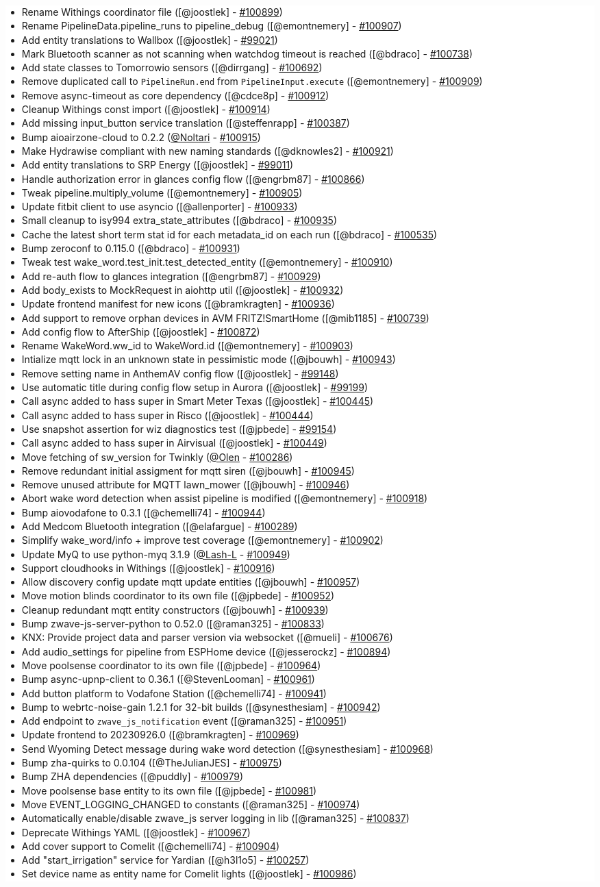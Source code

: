 - Rename Withings coordinator file ([@joostlek] - [#100899])
- Rename PipelineData.pipeline_runs to pipeline_debug ([@emontnemery] - [#100907])
- Add entity translations to Wallbox ([@joostlek] - [#99021])
- Mark Bluetooth scanner as not scanning when watchdog timeout is reached ([@bdraco] - [#100738])
- Add state classes to Tomorrowio sensors ([@dirrgang] - [#100692])
- Remove duplicated call to `PipelineRun.end` from `PipelineInput.execute` ([@emontnemery] - [#100909])
- Remove async-timeout as core dependency ([@cdce8p] - [#100912])
- Cleanup Withings const import ([@joostlek] - [#100914])
- Add missing input_button service translation ([@steffenrapp] - [#100387])
- Bump aioairzone-cloud to 0.2.2 ([@Noltari] - [#100915])
- Make Hydrawise compliant with new naming standards ([@dknowles2] - [#100921])
- Add entity translations to SRP Energy ([@joostlek] - [#99011])
- Handle authorization error in glances config flow ([@engrbm87] - [#100866])
- Tweak pipeline.multiply_volume ([@emontnemery] - [#100905])
- Update fitbit client to use asyncio ([@allenporter] - [#100933])
- Small cleanup to isy994 extra_state_attributes ([@bdraco] - [#100935])
- Cache the latest short term stat id for each metadata_id on each run ([@bdraco] - [#100535])
- Bump zeroconf to 0.115.0 ([@bdraco] - [#100931])
- Tweak test wake_word.test_init.test_detected_entity ([@emontnemery] - [#100910])
- Add re-auth flow to glances integration ([@engrbm87] - [#100929])
- Add body_exists to MockRequest in aiohttp util ([@joostlek] - [#100932])
- Update frontend manifest for new icons ([@bramkragten] - [#100936])
- Add support to remove orphan devices in AVM FRITZ!SmartHome ([@mib1185] - [#100739])
- Add config flow to AfterShip ([@joostlek] - [#100872])
- Rename WakeWord.ww_id to WakeWord.id ([@emontnemery] - [#100903])
- Intialize mqtt lock in an unknown state in pessimistic mode ([@jbouwh] - [#100943])
- Remove setting name in AnthemAV config flow ([@joostlek] - [#99148])
- Use automatic title during config flow setup in Aurora ([@joostlek] - [#99199])
- Call async added to hass super in Smart Meter Texas ([@joostlek] - [#100445])
- Call async added to hass super in Risco ([@joostlek] - [#100444])
- Use snapshot assertion for wiz diagnostics test ([@jpbede] - [#99154])
- Call async added to hass super in Airvisual ([@joostlek] - [#100449])
- Move fetching of sw_version for Twinkly ([@Olen] - [#100286])
- Remove redundant initial assigment for mqtt siren ([@jbouwh] - [#100945])
- Remove unused attribute for MQTT lawn_mower ([@jbouwh] - [#100946])
- Abort wake word detection when assist pipeline is modified ([@emontnemery] - [#100918])
- Bump aiovodafone to 0.3.1 ([@chemelli74] - [#100944])
- Add Medcom Bluetooth integration ([@elafargue] - [#100289])
- Simplify wake_word/info + improve test coverage ([@emontnemery] - [#100902])
- Update MyQ to use python-myq 3.1.9 ([@Lash-L] - [#100949])
- Support cloudhooks in Withings ([@joostlek] - [#100916])
- Allow discovery config update mqtt update entities ([@jbouwh] - [#100957])
- Move motion blinds coordinator to its own file ([@jpbede] - [#100952])
- Cleanup redundant mqtt entity constructors ([@jbouwh] - [#100939])
- Bump zwave-js-server-python to 0.52.0 ([@raman325] - [#100833])
- KNX: Provide project data and parser version via websocket ([@mueli] - [#100676])
- Add audio_settings for pipeline from ESPHome device ([@jesserockz] - [#100894])
- Move poolsense coordinator to its own file ([@jpbede] - [#100964])
- Bump async-upnp-client to 0.36.1 ([@StevenLooman] - [#100961])
- Add button platform to Vodafone Station ([@chemelli74] - [#100941])
- Bump to webrtc-noise-gain 1.2.1 for 32-bit builds ([@synesthesiam] - [#100942])
- Add endpoint to `zwave_js_notification` event ([@raman325] - [#100951])
- Update frontend to 20230926.0 ([@bramkragten] - [#100969])
- Send Wyoming Detect message during wake word detection ([@synesthesiam] - [#100968])
- Bump zha-quirks to 0.0.104 ([@TheJulianJES] - [#100975])
- Bump ZHA dependencies ([@puddly] - [#100979])
- Move poolsense base entity to its own file ([@jpbede] - [#100981])
- Move EVENT_LOGGING_CHANGED to constants ([@raman325] - [#100974])
- Automatically enable/disable zwave_js server logging in lib ([@raman325] - [#100837])
- Deprecate Withings YAML ([@joostlek] - [#100967])
- Add cover support to Comelit ([@chemelli74] - [#100904])
- Add "start_irrigation" service for Yardian ([@h3l1o5] - [#100257])
- Set device name as entity name for Comelit lights ([@joostlek] - [#100986])

[#100002]: https://github.com/home-assistant/core/pull/100002
[#100008]: https://github.com/home-assistant/core/pull/100008
[#100010]: https://github.com/home-assistant/core/pull/100010
[#100011]: https://github.com/home-assistant/core/pull/100011
[#100012]: https://github.com/home-assistant/core/pull/100012
[#100017]: https://github.com/home-assistant/core/pull/100017
[#100018]: https://github.com/home-assistant/core/pull/100018
[#100020]: https://github.com/home-assistant/core/pull/100020
[#100027]: https://github.com/home-assistant/core/pull/100027
[#100029]: https://github.com/home-assistant/core/pull/100029
[#100030]: https://github.com/home-assistant/core/pull/100030
[#100033]: https://github.com/home-assistant/core/pull/100033
[#100038]: https://github.com/home-assistant/core/pull/100038
[#100041]: https://github.com/home-assistant/core/pull/100041
[#100042]: https://github.com/home-assistant/core/pull/100042
[#100046]: https://github.com/home-assistant/core/pull/100046
[#100047]: https://github.com/home-assistant/core/pull/100047
[#100049]: https://github.com/home-assistant/core/pull/100049
[#100050]: https://github.com/home-assistant/core/pull/100050
[#100053]: https://github.com/home-assistant/core/pull/100053
[#100054]: https://github.com/home-assistant/core/pull/100054
[#100056]: https://github.com/home-assistant/core/pull/100056
[#100057]: https://github.com/home-assistant/core/pull/100057
[#100058]: https://github.com/home-assistant/core/pull/100058
[#100068]: https://github.com/home-assistant/core/pull/100068
[#100069]: https://github.com/home-assistant/core/pull/100069
[#100071]: https://github.com/home-assistant/core/pull/100071
[#100072]: https://github.com/home-assistant/core/pull/100072
[#100075]: https://github.com/home-assistant/core/pull/100075
[#100076]: https://github.com/home-assistant/core/pull/100076
[#100078]: https://github.com/home-assistant/core/pull/100078
[#100080]: https://github.com/home-assistant/core/pull/100080
[#100082]: https://github.com/home-assistant/core/pull/100082
[#100083]: https://github.com/home-assistant/core/pull/100083
[#100084]: https://github.com/home-assistant/core/pull/100084
[#100090]: https://github.com/home-assistant/core/pull/100090
[#100091]: https://github.com/home-assistant/core/pull/100091
[#100092]: https://github.com/home-assistant/core/pull/100092
[#100094]: https://github.com/home-assistant/core/pull/100094
[#100099]: https://github.com/home-assistant/core/pull/100099
[#100107]: https://github.com/home-assistant/core/pull/100107
[#100108]: https://github.com/home-assistant/core/pull/100108
[#100113]: https://github.com/home-assistant/core/pull/100113
[#100114]: https://github.com/home-assistant/core/pull/100114
[#100115]: https://github.com/home-assistant/core/pull/100115
[#100117]: https://github.com/home-assistant/core/pull/100117
[#100118]: https://github.com/home-assistant/core/pull/100118
[#100120]: https://github.com/home-assistant/core/pull/100120
[#100125]: https://github.com/home-assistant/core/pull/100125
[#100127]: https://github.com/home-assistant/core/pull/100127
[#100132]: https://github.com/home-assistant/core/pull/100132
[#100134]: https://github.com/home-assistant/core/pull/100134
[#100135]: https://github.com/home-assistant/core/pull/100135
[#100136]: https://github.com/home-assistant/core/pull/100136
[#100137]: https://github.com/home-assistant/core/pull/100137
[#100143]: https://github.com/home-assistant/core/pull/100143
[#100145]: https://github.com/home-assistant/core/pull/100145
[#100146]: https://github.com/home-assistant/core/pull/100146
[#100148]: https://github.com/home-assistant/core/pull/100148
[#100150]: https://github.com/home-assistant/core/pull/100150
[#100153]: https://github.com/home-assistant/core/pull/100153
[#100157]: https://github.com/home-assistant/core/pull/100157
[#100158]: https://github.com/home-assistant/core/pull/100158
[#100163]: https://github.com/home-assistant/core/pull/100163
[#100171]: https://github.com/home-assistant/core/pull/100171
[#100173]: https://github.com/home-assistant/core/pull/100173
[#100186]: https://github.com/home-assistant/core/pull/100186
[#100188]: https://github.com/home-assistant/core/pull/100188
[#100190]: https://github.com/home-assistant/core/pull/100190
[#100191]: https://github.com/home-assistant/core/pull/100191
[#100192]: https://github.com/home-assistant/core/pull/100192
[#100194]: https://github.com/home-assistant/core/pull/100194
[#100196]: https://github.com/home-assistant/core/pull/100196
[#100197]: https://github.com/home-assistant/core/pull/100197
[#100198]: https://github.com/home-assistant/core/pull/100198
[#100202]: https://github.com/home-assistant/core/pull/100202
[#100203]: https://github.com/home-assistant/core/pull/100203
[#100204]: https://github.com/home-assistant/core/pull/100204
[#100205]: https://github.com/home-assistant/core/pull/100205
[#100206]: https://github.com/home-assistant/core/pull/100206
[#100207]: https://github.com/home-assistant/core/pull/100207
[#100208]: https://github.com/home-assistant/core/pull/100208
[#100209]: https://github.com/home-assistant/core/pull/100209
[#100210]: https://github.com/home-assistant/core/pull/100210
[#100211]: https://github.com/home-assistant/core/pull/100211
[#100213]: https://github.com/home-assistant/core/pull/100213
[#100214]: https://github.com/home-assistant/core/pull/100214
[#100215]: https://github.com/home-assistant/core/pull/100215
[#100216]: https://github.com/home-assistant/core/pull/100216
[#100217]: https://github.com/home-assistant/core/pull/100217
[#100219]: https://github.com/home-assistant/core/pull/100219
[#100220]: https://github.com/home-assistant/core/pull/100220
[#100224]: https://github.com/home-assistant/core/pull/100224
[#100225]: https://github.com/home-assistant/core/pull/100225
[#100227]: https://github.com/home-assistant/core/pull/100227
[#100228]: https://github.com/home-assistant/core/pull/100228
[#100230]: https://github.com/home-assistant/core/pull/100230
[#100232]: https://github.com/home-assistant/core/pull/100232
[#100234]: https://github.com/home-assistant/core/pull/100234
[#100238]: https://github.com/home-assistant/core/pull/100238
[#100239]: https://github.com/home-assistant/core/pull/100239
[#100241]: https://github.com/home-assistant/core/pull/100241
[#100245]: https://github.com/home-assistant/core/pull/100245
[#100248]: https://github.com/home-assistant/core/pull/100248
[#100251]: https://github.com/home-assistant/core/pull/100251
[#100252]: https://github.com/home-assistant/core/pull/100252
[#100254]: https://github.com/home-assistant/core/pull/100254
[#100257]: https://github.com/home-assistant/core/pull/100257
[#100264]: https://github.com/home-assistant/core/pull/100264
[#100265]: https://github.com/home-assistant/core/pull/100265
[#100269]: https://github.com/home-assistant/core/pull/100269
[#100270]: https://github.com/home-assistant/core/pull/100270
[#100272]: https://github.com/home-assistant/core/pull/100272
[#100273]: https://github.com/home-assistant/core/pull/100273
[#100276]: https://github.com/home-assistant/core/pull/100276
[#100278]: https://github.com/home-assistant/core/pull/100278
[#100280]: https://github.com/home-assistant/core/pull/100280
[#100281]: https://github.com/home-assistant/core/pull/100281
[#100283]: https://github.com/home-assistant/core/pull/100283
[#100284]: https://github.com/home-assistant/core/pull/100284
[#100286]: https://github.com/home-assistant/core/pull/100286
[#100287]: https://github.com/home-assistant/core/pull/100287
[#100289]: https://github.com/home-assistant/core/pull/100289
[#100290]: https://github.com/home-assistant/core/pull/100290
[#100292]: https://github.com/home-assistant/core/pull/100292
[#100293]: https://github.com/home-assistant/core/pull/100293
[#100294]: https://github.com/home-assistant/core/pull/100294
[#100296]: https://github.com/home-assistant/core/pull/100296
[#100299]: https://github.com/home-assistant/core/pull/100299
[#100300]: https://github.com/home-assistant/core/pull/100300
[#100301]: https://github.com/home-assistant/core/pull/100301
[#100302]: https://github.com/home-assistant/core/pull/100302
[#100307]: https://github.com/home-assistant/core/pull/100307
[#100308]: https://github.com/home-assistant/core/pull/100308
[#100309]: https://github.com/home-assistant/core/pull/100309
[#100311]: https://github.com/home-assistant/core/pull/100311
[#100312]: https://github.com/home-assistant/core/pull/100312
[#100314]: https://github.com/home-assistant/core/pull/100314
[#100316]: https://github.com/home-assistant/core/pull/100316
[#100317]: https://github.com/home-assistant/core/pull/100317
[#100318]: https://github.com/home-assistant/core/pull/100318
[#100319]: https://github.com/home-assistant/core/pull/100319
[#100321]: https://github.com/home-assistant/core/pull/100321
[#100324]: https://github.com/home-assistant/core/pull/100324
[#100327]: https://github.com/home-assistant/core/pull/100327
[#100328]: https://github.com/home-assistant/core/pull/100328
[#100329]: https://github.com/home-assistant/core/pull/100329
[#100334]: https://github.com/home-assistant/core/pull/100334
[#100335]: https://github.com/home-assistant/core/pull/100335
[#100337]: https://github.com/home-assistant/core/pull/100337
[#100340]: https://github.com/home-assistant/core/pull/100340
[#100343]: https://github.com/home-assistant/core/pull/100343
[#100345]: https://github.com/home-assistant/core/pull/100345
[#100347]: https://github.com/home-assistant/core/pull/100347
[#100349]: https://github.com/home-assistant/core/pull/100349
[#100351]: https://github.com/home-assistant/core/pull/100351
[#100353]: https://github.com/home-assistant/core/pull/100353
[#100355]: https://github.com/home-assistant/core/pull/100355
[#100360]: https://github.com/home-assistant/core/pull/100360
[#100363]: https://github.com/home-assistant/core/pull/100363
[#100364]: https://github.com/home-assistant/core/pull/100364
[#100367]: https://github.com/home-assistant/core/pull/100367
[#100377]: https://github.com/home-assistant/core/pull/100377
[#100378]: https://github.com/home-assistant/core/pull/100378
[#100380]: https://github.com/home-assistant/core/pull/100380
[#100381]: https://github.com/home-assistant/core/pull/100381
[#100383]: https://github.com/home-assistant/core/pull/100383
[#100385]: https://github.com/home-assistant/core/pull/100385
[#100386]: https://github.com/home-assistant/core/pull/100386
[#100387]: https://github.com/home-assistant/core/pull/100387
[#100389]: https://github.com/home-assistant/core/pull/100389
[#100390]: https://github.com/home-assistant/core/pull/100390
[#100391]: https://github.com/home-assistant/core/pull/100391
[#100394]: https://github.com/home-assistant/core/pull/100394
[#100395]: https://github.com/home-assistant/core/pull/100395
[#100396]: https://github.com/home-assistant/core/pull/100396
[#100397]: https://github.com/home-assistant/core/pull/100397
[#100398]: https://github.com/home-assistant/core/pull/100398
[#100399]: https://github.com/home-assistant/core/pull/100399
[#100400]: https://github.com/home-assistant/core/pull/100400
[#100401]: https://github.com/home-assistant/core/pull/100401
[#100402]: https://github.com/home-assistant/core/pull/100402
[#100406]: https://github.com/home-assistant/core/pull/100406
[#100408]: https://github.com/home-assistant/core/pull/100408
[#100411]: https://github.com/home-assistant/core/pull/100411
[#100414]: https://github.com/home-assistant/core/pull/100414
[#100416]: https://github.com/home-assistant/core/pull/100416
[#100420]: https://github.com/home-assistant/core/pull/100420
[#100422]: https://github.com/home-assistant/core/pull/100422
[#100424]: https://github.com/home-assistant/core/pull/100424
[#100425]: https://github.com/home-assistant/core/pull/100425
[#100430]: https://github.com/home-assistant/core/pull/100430
[#100432]: https://github.com/home-assistant/core/pull/100432
[#100434]: https://github.com/home-assistant/core/pull/100434
[#100435]: https://github.com/home-assistant/core/pull/100435
[#100438]: https://github.com/home-assistant/core/pull/100438
[#100439]: https://github.com/home-assistant/core/pull/100439
[#100441]: https://github.com/home-assistant/core/pull/100441
[#100444]: https://github.com/home-assistant/core/pull/100444
[#100445]: https://github.com/home-assistant/core/pull/100445
[#100446]: https://github.com/home-assistant/core/pull/100446
[#100449]: https://github.com/home-assistant/core/pull/100449
[#100451]: https://github.com/home-assistant/core/pull/100451
[#100453]: https://github.com/home-assistant/core/pull/100453
[#100455]: https://github.com/home-assistant/core/pull/100455
[#100459]: https://github.com/home-assistant/core/pull/100459
[#100462]: https://github.com/home-assistant/core/pull/100462
[#100463]: https://github.com/home-assistant/core/pull/100463
[#100467]: https://github.com/home-assistant/core/pull/100467
[#100469]: https://github.com/home-assistant/core/pull/100469
[#100472]: https://github.com/home-assistant/core/pull/100472
[#100473]: https://github.com/home-assistant/core/pull/100473
[#100474]: https://github.com/home-assistant/core/pull/100474
[#100478]: https://github.com/home-assistant/core/pull/100478
[#100481]: https://github.com/home-assistant/core/pull/100481
[#100482]: https://github.com/home-assistant/core/pull/100482
[#100483]: https://github.com/home-assistant/core/pull/100483
[#100495]: https://github.com/home-assistant/core/pull/100495
[#100500]: https://github.com/home-assistant/core/pull/100500
[#100501]: https://github.com/home-assistant/core/pull/100501
[#100503]: https://github.com/home-assistant/core/pull/100503
[#100506]: https://github.com/home-assistant/core/pull/100506
[#100512]: https://github.com/home-assistant/core/pull/100512
[#100530]: https://github.com/home-assistant/core/pull/100530
[#100532]: https://github.com/home-assistant/core/pull/100532
[#100533]: https://github.com/home-assistant/core/pull/100533
[#100535]: https://github.com/home-assistant/core/pull/100535
[#100537]: https://github.com/home-assistant/core/pull/100537
[#100541]: https://github.com/home-assistant/core/pull/100541
[#100543]: https://github.com/home-assistant/core/pull/100543
[#100545]: https://github.com/home-assistant/core/pull/100545
[#100546]: https://github.com/home-assistant/core/pull/100546
[#100547]: https://github.com/home-assistant/core/pull/100547
[#100548]: https://github.com/home-assistant/core/pull/100548
[#100556]: https://github.com/home-assistant/core/pull/100556
[#100557]: https://github.com/home-assistant/core/pull/100557
[#100558]: https://github.com/home-assistant/core/pull/100558
[#100562]: https://github.com/home-assistant/core/pull/100562
[#100563]: https://github.com/home-assistant/core/pull/100563
[#100565]: https://github.com/home-assistant/core/pull/100565
[#100567]: https://github.com/home-assistant/core/pull/100567
[#100568]: https://github.com/home-assistant/core/pull/100568
[#100586]: https://github.com/home-assistant/core/pull/100586
[#100592]: https://github.com/home-assistant/core/pull/100592
[#100597]: https://github.com/home-assistant/core/pull/100597
[#100598]: https://github.com/home-assistant/core/pull/100598
[#100599]: https://github.com/home-assistant/core/pull/100599
[#100608]: https://github.com/home-assistant/core/pull/100608
[#100610]: https://github.com/home-assistant/core/pull/100610
[#100613]: https://github.com/home-assistant/core/pull/100613
[#100614]: https://github.com/home-assistant/core/pull/100614
[#100615]: https://github.com/home-assistant/core/pull/100615
[#100623]: https://github.com/home-assistant/core/pull/100623
[#100624]: https://github.com/home-assistant/core/pull/100624
[#100625]: https://github.com/home-assistant/core/pull/100625
[#100627]: https://github.com/home-assistant/core/pull/100627
[#100632]: https://github.com/home-assistant/core/pull/100632
[#100636]: https://github.com/home-assistant/core/pull/100636
[#100638]: https://github.com/home-assistant/core/pull/100638
[#100641]: https://github.com/home-assistant/core/pull/100641
[#100647]: https://github.com/home-assistant/core/pull/100647
[#100654]: https://github.com/home-assistant/core/pull/100654
[#100655]: https://github.com/home-assistant/core/pull/100655
[#100660]: https://github.com/home-assistant/core/pull/100660
[#100661]: https://github.com/home-assistant/core/pull/100661
[#100662]: https://github.com/home-assistant/core/pull/100662
[#100666]: https://github.com/home-assistant/core/pull/100666
[#100667]: https://github.com/home-assistant/core/pull/100667
[#100670]: https://github.com/home-assistant/core/pull/100670
[#100676]: https://github.com/home-assistant/core/pull/100676
[#100679]: https://github.com/home-assistant/core/pull/100679
[#100680]: https://github.com/home-assistant/core/pull/100680
[#100681]: https://github.com/home-assistant/core/pull/100681
[#100683]: https://github.com/home-assistant/core/pull/100683
[#100686]: https://github.com/home-assistant/core/pull/100686
[#100689]: https://github.com/home-assistant/core/pull/100689
[#100690]: https://github.com/home-assistant/core/pull/100690
[#100691]: https://github.com/home-assistant/core/pull/100691
[#100692]: https://github.com/home-assistant/core/pull/100692
[#100693]: https://github.com/home-assistant/core/pull/100693
[#100694]: https://github.com/home-assistant/core/pull/100694
[#100696]: https://github.com/home-assistant/core/pull/100696
[#100698]: https://github.com/home-assistant/core/pull/100698
[#100700]: https://github.com/home-assistant/core/pull/100700
[#100708]: https://github.com/home-assistant/core/pull/100708
[#100709]: https://github.com/home-assistant/core/pull/100709
[#100710]: https://github.com/home-assistant/core/pull/100710
[#100711]: https://github.com/home-assistant/core/pull/100711
[#100712]: https://github.com/home-assistant/core/pull/100712
[#100717]: https://github.com/home-assistant/core/pull/100717
[#100718]: https://github.com/home-assistant/core/pull/100718
[#100720]: https://github.com/home-assistant/core/pull/100720
[#100721]: https://github.com/home-assistant/core/pull/100721
[#100726]: https://github.com/home-assistant/core/pull/100726
[#100729]: https://github.com/home-assistant/core/pull/100729
[#100733]: https://github.com/home-assistant/core/pull/100733
[#100734]: https://github.com/home-assistant/core/pull/100734
[#100736]: https://github.com/home-assistant/core/pull/100736
[#100738]: https://github.com/home-assistant/core/pull/100738
[#100739]: https://github.com/home-assistant/core/pull/100739
[#100740]: https://github.com/home-assistant/core/pull/100740
[#100742]: https://github.com/home-assistant/core/pull/100742
[#100744]: https://github.com/home-assistant/core/pull/100744
[#100749]: https://github.com/home-assistant/core/pull/100749
[#100759]: https://github.com/home-assistant/core/pull/100759
[#100765]: https://github.com/home-assistant/core/pull/100765
[#100766]: https://github.com/home-assistant/core/pull/100766
[#100767]: https://github.com/home-assistant/core/pull/100767
[#100769]: https://github.com/home-assistant/core/pull/100769
[#100771]: https://github.com/home-assistant/core/pull/100771
[#100772]: https://github.com/home-assistant/core/pull/100772
[#100774]: https://github.com/home-assistant/core/pull/100774
[#100775]: https://github.com/home-assistant/core/pull/100775
[#100776]: https://github.com/home-assistant/core/pull/100776
[#100777]: https://github.com/home-assistant/core/pull/100777
[#100781]: https://github.com/home-assistant/core/pull/100781
[#100782]: https://github.com/home-assistant/core/pull/100782
[#100788]: https://github.com/home-assistant/core/pull/100788
[#100792]: https://github.com/home-assistant/core/pull/100792
[#100793]: https://github.com/home-assistant/core/pull/100793
[#100794]: https://github.com/home-assistant/core/pull/100794
[#100795]: https://github.com/home-assistant/core/pull/100795
[#100796]: https://github.com/home-assistant/core/pull/100796
[#100799]: https://github.com/home-assistant/core/pull/100799
[#100802]: https://github.com/home-assistant/core/pull/100802
[#100808]: https://github.com/home-assistant/core/pull/100808
[#100809]: https://github.com/home-assistant/core/pull/100809
[#100813]: https://github.com/home-assistant/core/pull/100813
[#100815]: https://github.com/home-assistant/core/pull/100815
[#100816]: https://github.com/home-assistant/core/pull/100816
[#100818]: https://github.com/home-assistant/core/pull/100818
[#100819]: https://github.com/home-assistant/core/pull/100819
[#100824]: https://github.com/home-assistant/core/pull/100824
[#100825]: https://github.com/home-assistant/core/pull/100825
[#100828]: https://github.com/home-assistant/core/pull/100828
[#100832]: https://github.com/home-assistant/core/pull/100832
[#100833]: https://github.com/home-assistant/core/pull/100833
[#100836]: https://github.com/home-assistant/core/pull/100836
[#100837]: https://github.com/home-assistant/core/pull/100837
[#100844]: https://github.com/home-assistant/core/pull/100844
[#100847]: https://github.com/home-assistant/core/pull/100847
[#100848]: https://github.com/home-assistant/core/pull/100848
[#100849]: https://github.com/home-assistant/core/pull/100849
[#100850]: https://github.com/home-assistant/core/pull/100850
[#100853]: https://github.com/home-assistant/core/pull/100853
[#100855]: https://github.com/home-assistant/core/pull/100855
[#100856]: https://github.com/home-assistant/core/pull/100856
[#100857]: https://github.com/home-assistant/core/pull/100857
[#100861]: https://github.com/home-assistant/core/pull/100861
[#100862]: https://github.com/home-assistant/core/pull/100862
[#100863]: https://github.com/home-assistant/core/pull/100863
[#100864]: https://github.com/home-assistant/core/pull/100864
[#100866]: https://github.com/home-assistant/core/pull/100866
[#100871]: https://github.com/home-assistant/core/pull/100871
[#100872]: https://github.com/home-assistant/core/pull/100872
[#100873]: https://github.com/home-assistant/core/pull/100873
[#100879]: https://github.com/home-assistant/core/pull/100879
[#100880]: https://github.com/home-assistant/core/pull/100880
[#100881]: https://github.com/home-assistant/core/pull/100881
[#100882]: https://github.com/home-assistant/core/pull/100882
[#100884]: https://github.com/home-assistant/core/pull/100884
[#100885]: https://github.com/home-assistant/core/pull/100885
[#100886]: https://github.com/home-assistant/core/pull/100886
[#100889]: https://github.com/home-assistant/core/pull/100889
[#100893]: https://github.com/home-assistant/core/pull/100893
[#100894]: https://github.com/home-assistant/core/pull/100894
[#100899]: https://github.com/home-assistant/core/pull/100899
[#100900]: https://github.com/home-assistant/core/pull/100900
[#100902]: https://github.com/home-assistant/core/pull/100902
[#100903]: https://github.com/home-assistant/core/pull/100903
[#100904]: https://github.com/home-assistant/core/pull/100904
[#100905]: https://github.com/home-assistant/core/pull/100905
[#100907]: https://github.com/home-assistant/core/pull/100907
[#100909]: https://github.com/home-assistant/core/pull/100909
[#100910]: https://github.com/home-assistant/core/pull/100910
[#100912]: https://github.com/home-assistant/core/pull/100912
[#100914]: https://github.com/home-assistant/core/pull/100914
[#100915]: https://github.com/home-assistant/core/pull/100915
[#100916]: https://github.com/home-assistant/core/pull/100916
[#100918]: https://github.com/home-assistant/core/pull/100918
[#100921]: https://github.com/home-assistant/core/pull/100921
[#100929]: https://github.com/home-assistant/core/pull/100929
[#100931]: https://github.com/home-assistant/core/pull/100931
[#100932]: https://github.com/home-assistant/core/pull/100932
[#100933]: https://github.com/home-assistant/core/pull/100933
[#100935]: https://github.com/home-assistant/core/pull/100935
[#100936]: https://github.com/home-assistant/core/pull/100936
[#100939]: https://github.com/home-assistant/core/pull/100939
[#100941]: https://github.com/home-assistant/core/pull/100941
[#100942]: https://github.com/home-assistant/core/pull/100942
[#100943]: https://github.com/home-assistant/core/pull/100943
[#100944]: https://github.com/home-assistant/core/pull/100944
[#100945]: https://github.com/home-assistant/core/pull/100945
[#100946]: https://github.com/home-assistant/core/pull/100946
[#100949]: https://github.com/home-assistant/core/pull/100949
[#100951]: https://github.com/home-assistant/core/pull/100951
[#100952]: https://github.com/home-assistant/core/pull/100952
[#100957]: https://github.com/home-assistant/core/pull/100957
[#100959]: https://github.com/home-assistant/core/pull/100959
[#100961]: https://github.com/home-assistant/core/pull/100961
[#100964]: https://github.com/home-assistant/core/pull/100964
[#100967]: https://github.com/home-assistant/core/pull/100967
[#100968]: https://github.com/home-assistant/core/pull/100968
[#100969]: https://github.com/home-assistant/core/pull/100969
[#100974]: https://github.com/home-assistant/core/pull/100974
[#100975]: https://github.com/home-assistant/core/pull/100975
[#100977]: https://github.com/home-assistant/core/pull/100977
[#100979]: https://github.com/home-assistant/core/pull/100979
[#100981]: https://github.com/home-assistant/core/pull/100981
[#100984]: https://github.com/home-assistant/core/pull/100984
[#100985]: https://github.com/home-assistant/core/pull/100985
[#100986]: https://github.com/home-assistant/core/pull/100986
[#100993]: https://github.com/home-assistant/core/pull/100993
[#100994]: https://github.com/home-assistant/core/pull/100994
[#101005]: https://github.com/home-assistant/core/pull/101005
[#101006]: https://github.com/home-assistant/core/pull/101006
[#101008]: https://github.com/home-assistant/core/pull/101008
[#58707]: https://github.com/home-assistant/core/pull/58707
[#72797]: https://github.com/home-assistant/core/pull/72797
[#75530]: https://github.com/home-assistant/core/pull/75530
[#82318]: https://github.com/home-assistant/core/pull/82318
[#87604]: https://github.com/home-assistant/core/pull/87604
[#92149]: https://github.com/home-assistant/core/pull/92149
[#92196]: https://github.com/home-assistant/core/pull/92196
[#92475]: https://github.com/home-assistant/core/pull/92475
[#92668]: https://github.com/home-assistant/core/pull/92668
[#93048]: https://github.com/home-assistant/core/pull/93048
[#93384]: https://github.com/home-assistant/core/pull/93384
[#93451]: https://github.com/home-assistant/core/pull/93451
[#94495]: https://github.com/home-assistant/core/pull/94495
[#95156]: https://github.com/home-assistant/core/pull/95156
[#95315]: https://github.com/home-assistant/core/pull/95315
[#95589]: https://github.com/home-assistant/core/pull/95589
[#96255]: https://github.com/home-assistant/core/pull/96255
[#96541]: https://github.com/home-assistant/core/pull/96541
[#96829]: https://github.com/home-assistant/core/pull/96829
[#96950]: https://github.com/home-assistant/core/pull/96950
[#97123]: https://github.com/home-assistant/core/pull/97123
[#97586]: https://github.com/home-assistant/core/pull/97586
[#97723]: https://github.com/home-assistant/core/pull/97723
[#97837]: https://github.com/home-assistant/core/pull/97837
[#98220]: https://github.com/home-assistant/core/pull/98220
[#98253]: https://github.com/home-assistant/core/pull/98253
[#98401]: https://github.com/home-assistant/core/pull/98401
[#98493]: https://github.com/home-assistant/core/pull/98493
[#98625]: https://github.com/home-assistant/core/pull/98625
[#98632]: https://github.com/home-assistant/core/pull/98632
[#98753]: https://github.com/home-assistant/core/pull/98753
[#98869]: https://github.com/home-assistant/core/pull/98869
[#99006]: https://github.com/home-assistant/core/pull/99006
[#99011]: https://github.com/home-assistant/core/pull/99011
[#99021]: https://github.com/home-assistant/core/pull/99021
[#99056]: https://github.com/home-assistant/core/pull/99056
[#99078]: https://github.com/home-assistant/core/pull/99078
[#99092]: https://github.com/home-assistant/core/pull/99092
[#99148]: https://github.com/home-assistant/core/pull/99148
[#99154]: https://github.com/home-assistant/core/pull/99154
[#99159]: https://github.com/home-assistant/core/pull/99159
[#99173]: https://github.com/home-assistant/core/pull/99173
[#99175]: https://github.com/home-assistant/core/pull/99175
[#99194]: https://github.com/home-assistant/core/pull/99194
[#99199]: https://github.com/home-assistant/core/pull/99199
[#99233]: https://github.com/home-assistant/core/pull/99233
[#99234]: https://github.com/home-assistant/core/pull/99234
[#99235]: https://github.com/home-assistant/core/pull/99235
[#99236]: https://github.com/home-assistant/core/pull/99236
[#99242]: https://github.com/home-assistant/core/pull/99242
[#99256]: https://github.com/home-assistant/core/pull/99256
[#99285]: https://github.com/home-assistant/core/pull/99285
[#99301]: https://github.com/home-assistant/core/pull/99301
[#99302]: https://github.com/home-assistant/core/pull/99302
[#99307]: https://github.com/home-assistant/core/pull/99307
[#99308]: https://github.com/home-assistant/core/pull/99308
[#99310]: https://github.com/home-assistant/core/pull/99310
[#99333]: https://github.com/home-assistant/core/pull/99333
[#99344]: https://github.com/home-assistant/core/pull/99344
[#99345]: https://github.com/home-assistant/core/pull/99345
[#99348]: https://github.com/home-assistant/core/pull/99348
[#99349]: https://github.com/home-assistant/core/pull/99349
[#99355]: https://github.com/home-assistant/core/pull/99355
[#99358]: https://github.com/home-assistant/core/pull/99358
[#99359]: https://github.com/home-assistant/core/pull/99359
[#99360]: https://github.com/home-assistant/core/pull/99360
[#99361]: https://github.com/home-assistant/core/pull/99361
[#99364]: https://github.com/home-assistant/core/pull/99364
[#99383]: https://github.com/home-assistant/core/pull/99383
[#99385]: https://github.com/home-assistant/core/pull/99385
[#99386]: https://github.com/home-assistant/core/pull/99386
[#99387]: https://github.com/home-assistant/core/pull/99387
[#99390]: https://github.com/home-assistant/core/pull/99390
[#99392]: https://github.com/home-assistant/core/pull/99392
[#99393]: https://github.com/home-assistant/core/pull/99393
[#99395]: https://github.com/home-assistant/core/pull/99395
[#99397]: https://github.com/home-assistant/core/pull/99397
[#99400]: https://github.com/home-assistant/core/pull/99400
[#99407]: https://github.com/home-assistant/core/pull/99407
[#99411]: https://github.com/home-assistant/core/pull/99411
[#99416]: https://github.com/home-assistant/core/pull/99416
[#99419]: https://github.com/home-assistant/core/pull/99419
[#99423]: https://github.com/home-assistant/core/pull/99423
[#99427]: https://github.com/home-assistant/core/pull/99427
[#99434]: https://github.com/home-assistant/core/pull/99434
[#99439]: https://github.com/home-assistant/core/pull/99439
[#99440]: https://github.com/home-assistant/core/pull/99440
[#99444]: https://github.com/home-assistant/core/pull/99444
[#99446]: https://github.com/home-assistant/core/pull/99446
[#99454]: https://github.com/home-assistant/core/pull/99454
[#99457]: https://github.com/home-assistant/core/pull/99457
[#99458]: https://github.com/home-assistant/core/pull/99458
[#99459]: https://github.com/home-assistant/core/pull/99459
[#99462]: https://github.com/home-assistant/core/pull/99462
[#99465]: https://github.com/home-assistant/core/pull/99465
[#99467]: https://github.com/home-assistant/core/pull/99467
[#99469]: https://github.com/home-assistant/core/pull/99469
[#99470]: https://github.com/home-assistant/core/pull/99470
[#99471]: https://github.com/home-assistant/core/pull/99471
[#99472]: https://github.com/home-assistant/core/pull/99472
[#99484]: https://github.com/home-assistant/core/pull/99484
[#99486]: https://github.com/home-assistant/core/pull/99486
[#99487]: https://github.com/home-assistant/core/pull/99487
[#99494]: https://github.com/home-assistant/core/pull/99494
[#99496]: https://github.com/home-assistant/core/pull/99496
[#99503]: https://github.com/home-assistant/core/pull/99503
[#99505]: https://github.com/home-assistant/core/pull/99505
[#99506]: https://github.com/home-assistant/core/pull/99506
[#99510]: https://github.com/home-assistant/core/pull/99510
[#99511]: https://github.com/home-assistant/core/pull/99511
[#99512]: https://github.com/home-assistant/core/pull/99512
[#99513]: https://github.com/home-assistant/core/pull/99513
[#99515]: https://github.com/home-assistant/core/pull/99515
[#99519]: https://github.com/home-assistant/core/pull/99519
[#99521]: https://github.com/home-assistant/core/pull/99521
[#99526]: https://github.com/home-assistant/core/pull/99526
[#99527]: https://github.com/home-assistant/core/pull/99527
[#99529]: https://github.com/home-assistant/core/pull/99529
[#99534]: https://github.com/home-assistant/core/pull/99534
[#99535]: https://github.com/home-assistant/core/pull/99535
[#99536]: https://github.com/home-assistant/core/pull/99536
[#99537]: https://github.com/home-assistant/core/pull/99537
[#99542]: https://github.com/home-assistant/core/pull/99542
[#99545]: https://github.com/home-assistant/core/pull/99545
[#99550]: https://github.com/home-assistant/core/pull/99550
[#99555]: https://github.com/home-assistant/core/pull/99555
[#99556]: https://github.com/home-assistant/core/pull/99556
[#99559]: https://github.com/home-assistant/core/pull/99559
[#99563]: https://github.com/home-assistant/core/pull/99563
[#99567]: https://github.com/home-assistant/core/pull/99567
[#99575]: https://github.com/home-assistant/core/pull/99575
[#99577]: https://github.com/home-assistant/core/pull/99577
[#99578]: https://github.com/home-assistant/core/pull/99578
[#99579]: https://github.com/home-assistant/core/pull/99579
[#99580]: https://github.com/home-assistant/core/pull/99580
[#99581]: https://github.com/home-assistant/core/pull/99581
[#99582]: https://github.com/home-assistant/core/pull/99582
[#99583]: https://github.com/home-assistant/core/pull/99583
[#99585]: https://github.com/home-assistant/core/pull/99585
[#99586]: https://github.com/home-assistant/core/pull/99586
[#99587]: https://github.com/home-assistant/core/pull/99587
[#99592]: https://github.com/home-assistant/core/pull/99592
[#99593]: https://github.com/home-assistant/core/pull/99593
[#99596]: https://github.com/home-assistant/core/pull/99596
[#99597]: https://github.com/home-assistant/core/pull/99597
[#99598]: https://github.com/home-assistant/core/pull/99598
[#99599]: https://github.com/home-assistant/core/pull/99599
[#99600]: https://github.com/home-assistant/core/pull/99600
[#99601]: https://github.com/home-assistant/core/pull/99601
[#99605]: https://github.com/home-assistant/core/pull/99605
[#99606]: https://github.com/home-assistant/core/pull/99606
[#99607]: https://github.com/home-assistant/core/pull/99607
[#99611]: https://github.com/home-assistant/core/pull/99611
[#99612]: https://github.com/home-assistant/core/pull/99612
[#99617]: https://github.com/home-assistant/core/pull/99617
[#99618]: https://github.com/home-assistant/core/pull/99618
[#99620]: https://github.com/home-assistant/core/pull/99620
[#99621]: https://github.com/home-assistant/core/pull/99621
[#99622]: https://github.com/home-assistant/core/pull/99622
[#99623]: https://github.com/home-assistant/core/pull/99623
[#99626]: https://github.com/home-assistant/core/pull/99626
[#99627]: https://github.com/home-assistant/core/pull/99627
[#99628]: https://github.com/home-assistant/core/pull/99628
[#99629]: https://github.com/home-assistant/core/pull/99629
[#99630]: https://github.com/home-assistant/core/pull/99630
[#99633]: https://github.com/home-assistant/core/pull/99633
[#99634]: https://github.com/home-assistant/core/pull/99634
[#99637]: https://github.com/home-assistant/core/pull/99637
[#99651]: https://github.com/home-assistant/core/pull/99651
[#99658]: https://github.com/home-assistant/core/pull/99658
[#99659]: https://github.com/home-assistant/core/pull/99659
[#99660]: https://github.com/home-assistant/core/pull/99660
[#99661]: https://github.com/home-assistant/core/pull/99661
[#99662]: https://github.com/home-assistant/core/pull/99662
[#99663]: https://github.com/home-assistant/core/pull/99663
[#99665]: https://github.com/home-assistant/core/pull/99665
[#99666]: https://github.com/home-assistant/core/pull/99666
[#99672]: https://github.com/home-assistant/core/pull/99672
[#99676]: https://github.com/home-assistant/core/pull/99676
[#99681]: https://github.com/home-assistant/core/pull/99681
[#99682]: https://github.com/home-assistant/core/pull/99682
[#99691]: https://github.com/home-assistant/core/pull/99691
[#99695]: https://github.com/home-assistant/core/pull/99695
[#99697]: https://github.com/home-assistant/core/pull/99697
[#99701]: https://github.com/home-assistant/core/pull/99701
[#99703]: https://github.com/home-assistant/core/pull/99703
[#99710]: https://github.com/home-assistant/core/pull/99710
[#99711]: https://github.com/home-assistant/core/pull/99711
[#99712]: https://github.com/home-assistant/core/pull/99712
[#99713]: https://github.com/home-assistant/core/pull/99713
[#99719]: https://github.com/home-assistant/core/pull/99719
[#99721]: https://github.com/home-assistant/core/pull/99721
[#99726]: https://github.com/home-assistant/core/pull/99726
[#99737]: https://github.com/home-assistant/core/pull/99737
[#99744]: https://github.com/home-assistant/core/pull/99744
[#99745]: https://github.com/home-assistant/core/pull/99745
[#99746]: https://github.com/home-assistant/core/pull/99746
[#99747]: https://github.com/home-assistant/core/pull/99747
[#99755]: https://github.com/home-assistant/core/pull/99755
[#99758]: https://github.com/home-assistant/core/pull/99758
[#99762]: https://github.com/home-assistant/core/pull/99762
[#99769]: https://github.com/home-assistant/core/pull/99769
[#99770]: https://github.com/home-assistant/core/pull/99770
[#99772]: https://github.com/home-assistant/core/pull/99772
[#99783]: https://github.com/home-assistant/core/pull/99783
[#99799]: https://github.com/home-assistant/core/pull/99799
[#99805]: https://github.com/home-assistant/core/pull/99805
[#99809]: https://github.com/home-assistant/core/pull/99809
[#99823]: https://github.com/home-assistant/core/pull/99823
[#99824]: https://github.com/home-assistant/core/pull/99824
[#99825]: https://github.com/home-assistant/core/pull/99825
[#99829]: https://github.com/home-assistant/core/pull/99829
[#99830]: https://github.com/home-assistant/core/pull/99830
[#99831]: https://github.com/home-assistant/core/pull/99831
[#99833]: https://github.com/home-assistant/core/pull/99833
[#99834]: https://github.com/home-assistant/core/pull/99834
[#99835]: https://github.com/home-assistant/core/pull/99835
[#99836]: https://github.com/home-assistant/core/pull/99836
[#99837]: https://github.com/home-assistant/core/pull/99837
[#99838]: https://github.com/home-assistant/core/pull/99838
[#99839]: https://github.com/home-assistant/core/pull/99839
[#99840]: https://github.com/home-assistant/core/pull/99840
[#99842]: https://github.com/home-assistant/core/pull/99842
[#99843]: https://github.com/home-assistant/core/pull/99843
[#99844]: https://github.com/home-assistant/core/pull/99844
[#99849]: https://github.com/home-assistant/core/pull/99849
[#99853]: https://github.com/home-assistant/core/pull/99853
[#99859]: https://github.com/home-assistant/core/pull/99859
[#99861]: https://github.com/home-assistant/core/pull/99861
[#99863]: https://github.com/home-assistant/core/pull/99863
[#99865]: https://github.com/home-assistant/core/pull/99865
[#99869]: https://github.com/home-assistant/core/pull/99869
[#99875]: https://github.com/home-assistant/core/pull/99875
[#99881]: https://github.com/home-assistant/core/pull/99881
[#99882]: https://github.com/home-assistant/core/pull/99882
[#99883]: https://github.com/home-assistant/core/pull/99883
[#99884]: https://github.com/home-assistant/core/pull/99884
[#99886]: https://github.com/home-assistant/core/pull/99886
[#99887]: https://github.com/home-assistant/core/pull/99887
[#99888]: https://github.com/home-assistant/core/pull/99888
[#99889]: https://github.com/home-assistant/core/pull/99889
[#99890]: https://github.com/home-assistant/core/pull/99890
[#99891]: https://github.com/home-assistant/core/pull/99891
[#99892]: https://github.com/home-assistant/core/pull/99892
[#99893]: https://github.com/home-assistant/core/pull/99893
[#99894]: https://github.com/home-assistant/core/pull/99894
[#99895]: https://github.com/home-assistant/core/pull/99895
[#99903]: https://github.com/home-assistant/core/pull/99903
[#99915]: https://github.com/home-assistant/core/pull/99915
[#99916]: https://github.com/home-assistant/core/pull/99916
[#99918]: https://github.com/home-assistant/core/pull/99918
[#99919]: https://github.com/home-assistant/core/pull/99919
[#99920]: https://github.com/home-assistant/core/pull/99920
[#99921]: https://github.com/home-assistant/core/pull/99921
[#99922]: https://github.com/home-assistant/core/pull/99922
[#99925]: https://github.com/home-assistant/core/pull/99925
[#99926]: https://github.com/home-assistant/core/pull/99926
[#99929]: https://github.com/home-assistant/core/pull/99929
[#99931]: https://github.com/home-assistant/core/pull/99931
[#99938]: https://github.com/home-assistant/core/pull/99938
[#99946]: https://github.com/home-assistant/core/pull/99946
[#99948]: https://github.com/home-assistant/core/pull/99948
[#99954]: https://github.com/home-assistant/core/pull/99954
[#99965]: https://github.com/home-assistant/core/pull/99965
[#99967]: https://github.com/home-assistant/core/pull/99967
[#99971]: https://github.com/home-assistant/core/pull/99971
[#99975]: https://github.com/home-assistant/core/pull/99975
[#99976]: https://github.com/home-assistant/core/pull/99976
[#99978]: https://github.com/home-assistant/core/pull/99978
[#99983]: https://github.com/home-assistant/core/pull/99983
[#99984]: https://github.com/home-assistant/core/pull/99984
[#99989]: https://github.com/home-assistant/core/pull/99989
[#99990]: https://github.com/home-assistant/core/pull/99990
[#99998]: https://github.com/home-assistant/core/pull/99998
[@ArdaSeremet]: https://github.com/ArdaSeremet
[@AtomBrake]: https://github.com/AtomBrake
[@Cereal2nd]: https://github.com/Cereal2nd
[@DCSBL]: https://github.com/DCSBL
[@DanielWeeber]: https://github.com/DanielWeeber
[@FletcherAU]: https://github.com/FletcherAU
[@Jc2k]: https://github.com/Jc2k
[@Kane610]: https://github.com/Kane610
[@LaStrada]: https://github.com/LaStrada
[@Lash-L]: https://github.com/Lash-L
[@MartinHjelmare]: https://github.com/MartinHjelmare
[@Noltari]: https://github.com/Noltari
[@Olen]: https://github.com/Olen
[@PaarthShah]: https://github.com/PaarthShah